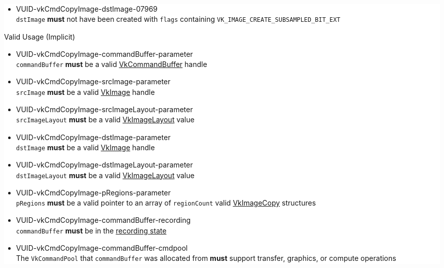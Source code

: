- <a href="#VUID-vkCmdCopyImage-dstImage-07969"
  id="VUID-vkCmdCopyImage-dstImage-07969"></a>
  VUID-vkCmdCopyImage-dstImage-07969  
  `dstImage` **must** not have been created with `flags` containing
  `VK_IMAGE_CREATE_SUBSAMPLED_BIT_EXT`

Valid Usage (Implicit)

- <a href="#VUID-vkCmdCopyImage-commandBuffer-parameter"
  id="VUID-vkCmdCopyImage-commandBuffer-parameter"></a>
  VUID-vkCmdCopyImage-commandBuffer-parameter  
  `commandBuffer` **must** be a valid
  [VkCommandBuffer](https://registry.khronos.org/vulkan/specs/1.3-extensions/man/html/VkCommandBuffer.html) handle

- <a href="#VUID-vkCmdCopyImage-srcImage-parameter"
  id="VUID-vkCmdCopyImage-srcImage-parameter"></a>
  VUID-vkCmdCopyImage-srcImage-parameter  
  `srcImage` **must** be a valid [VkImage](https://registry.khronos.org/vulkan/specs/1.3-extensions/man/html/VkImage.html) handle

- <a href="#VUID-vkCmdCopyImage-srcImageLayout-parameter"
  id="VUID-vkCmdCopyImage-srcImageLayout-parameter"></a>
  VUID-vkCmdCopyImage-srcImageLayout-parameter  
  `srcImageLayout` **must** be a valid
  [VkImageLayout](https://registry.khronos.org/vulkan/specs/1.3-extensions/man/html/VkImageLayout.html) value

- <a href="#VUID-vkCmdCopyImage-dstImage-parameter"
  id="VUID-vkCmdCopyImage-dstImage-parameter"></a>
  VUID-vkCmdCopyImage-dstImage-parameter  
  `dstImage` **must** be a valid [VkImage](https://registry.khronos.org/vulkan/specs/1.3-extensions/man/html/VkImage.html) handle

- <a href="#VUID-vkCmdCopyImage-dstImageLayout-parameter"
  id="VUID-vkCmdCopyImage-dstImageLayout-parameter"></a>
  VUID-vkCmdCopyImage-dstImageLayout-parameter  
  `dstImageLayout` **must** be a valid
  [VkImageLayout](https://registry.khronos.org/vulkan/specs/1.3-extensions/man/html/VkImageLayout.html) value

- <a href="#VUID-vkCmdCopyImage-pRegions-parameter"
  id="VUID-vkCmdCopyImage-pRegions-parameter"></a>
  VUID-vkCmdCopyImage-pRegions-parameter  
  `pRegions` **must** be a valid pointer to an array of `regionCount`
  valid [VkImageCopy](https://registry.khronos.org/vulkan/specs/1.3-extensions/man/html/VkImageCopy.html) structures

- <a href="#VUID-vkCmdCopyImage-commandBuffer-recording"
  id="VUID-vkCmdCopyImage-commandBuffer-recording"></a>
  VUID-vkCmdCopyImage-commandBuffer-recording  
  `commandBuffer` **must** be in the [recording
  state](#commandbuffers-lifecycle)

- <a href="#VUID-vkCmdCopyImage-commandBuffer-cmdpool"
  id="VUID-vkCmdCopyImage-commandBuffer-cmdpool"></a>
  VUID-vkCmdCopyImage-commandBuffer-cmdpool  
  The `VkCommandPool` that `commandBuffer` was allocated from **must**
  support transfer, graphics, or compute operations
